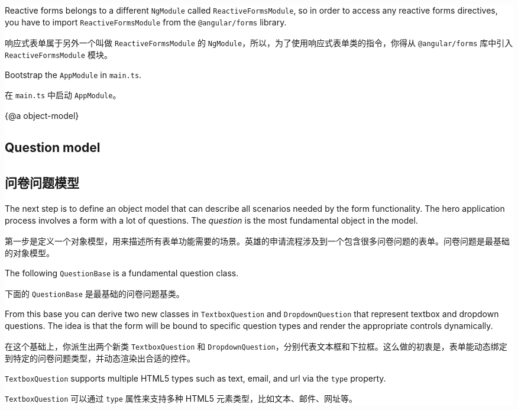 Reactive forms belongs to a different `NgModule` called `ReactiveFormsModule`,
so in order to access any reactive forms directives, you have to import
`ReactiveFormsModule` from the `@angular/forms` library.

响应式表单属于另外一个叫做 `ReactiveFormsModule` 的 `NgModule`，所以，为了使用响应式表单类的指令，你得从 `@angular/forms` 库中引入 `ReactiveFormsModule` 模块。

Bootstrap the `AppModule` in `main.ts`.

在 `main.ts` 中启动 `AppModule`。

<code-tabs>

  <code-pane title="app.module.ts" path="dynamic-form/src/app/app.module.ts">

  </code-pane>

  <code-pane title="main.ts" path="dynamic-form/src/main.ts">

  </code-pane>

</code-tabs>

{@a object-model}

## Question model

## 问卷问题模型

The next step is to define an object model that can describe all scenarios needed by the form functionality.
The hero application process involves a form with a lot of questions.
The _question_ is the most fundamental object in the model.

第一步是定义一个对象模型，用来描述所有表单功能需要的场景。英雄的申请流程涉及到一个包含很多问卷问题的表单。问卷问题是最基础的对象模型。

The following `QuestionBase` is a fundamental question class.

下面的 `QuestionBase` 是最基础的问卷问题基类。

<code-example path="dynamic-form/src/app/question-base.ts" title="src/app/question-base.ts">

</code-example>

From this base you can derive two new classes in `TextboxQuestion` and `DropdownQuestion`
that represent textbox and dropdown questions.
The idea is that the form will be bound to specific question types and render the
appropriate controls dynamically.

在这个基础上，你派生出两个新类 `TextboxQuestion` 和 `DropdownQuestion`，分别代表文本框和下拉框。这么做的初衷是，表单能动态绑定到特定的问卷问题类型，并动态渲染出合适的控件。

`TextboxQuestion` supports multiple HTML5 types such as text, email, and url
via the `type` property.

`TextboxQuestion` 可以通过 `type` 属性来支持多种 HTML5 元素类型，比如文本、邮件、网址等。

<code-example path="dynamic-form/src/app/question-textbox.ts" title="src/app/question-textbox.ts" linenums="false">
